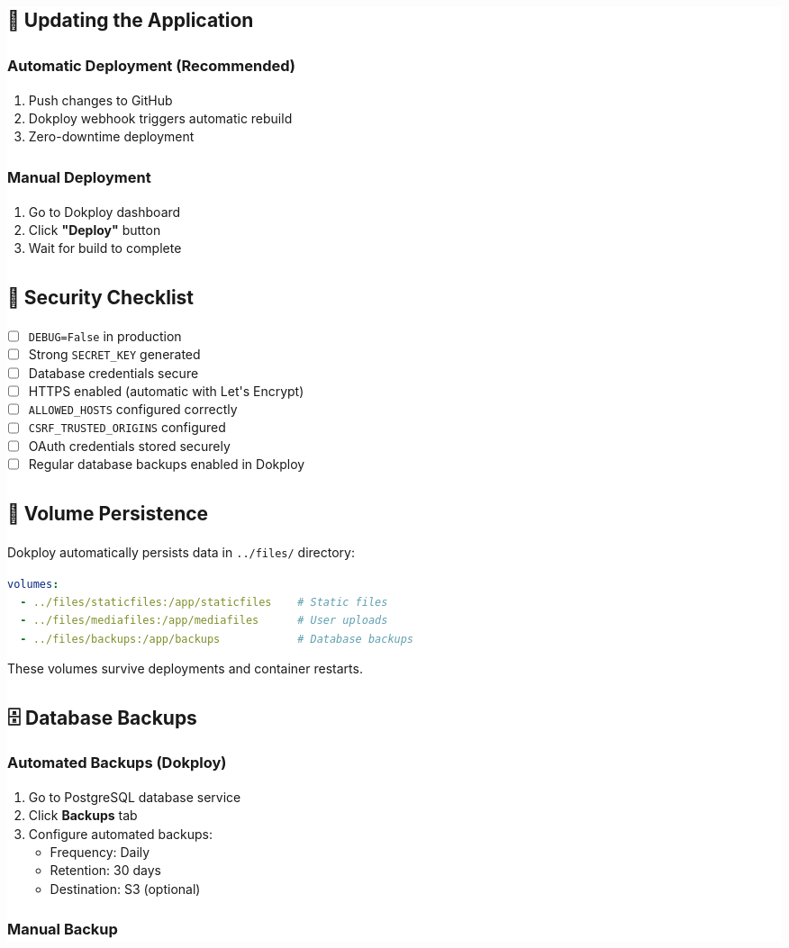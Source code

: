 ## 🔄 Updating the Application

### Automatic Deployment (Recommended)

1. Push changes to GitHub
2. Dokploy webhook triggers automatic rebuild
3. Zero-downtime deployment

### Manual Deployment

1. Go to Dokploy dashboard
2. Click **"Deploy"** button
3. Wait for build to complete

## 🔐 Security Checklist

- [ ] `DEBUG=False` in production
- [ ] Strong `SECRET_KEY` generated
- [ ] Database credentials secure
- [ ] HTTPS enabled (automatic with Let's Encrypt)
- [ ] `ALLOWED_HOSTS` configured correctly
- [ ] `CSRF_TRUSTED_ORIGINS` configured
- [ ] OAuth credentials stored securely
- [ ] Regular database backups enabled in Dokploy

## 📁 Volume Persistence

Dokploy automatically persists data in `../files/` directory:

```yaml
volumes:
  - ../files/staticfiles:/app/staticfiles    # Static files
  - ../files/mediafiles:/app/mediafiles      # User uploads
  - ../files/backups:/app/backups            # Database backups
```

These volumes survive deployments and container restarts.

## 🗄️ Database Backups

### Automated Backups (Dokploy)

1. Go to PostgreSQL database service
2. Click **Backups** tab
3. Configure automated backups:
   - Frequency: Daily
   - Retention: 30 days
   - Destination: S3 (optional)

### Manual Backup
